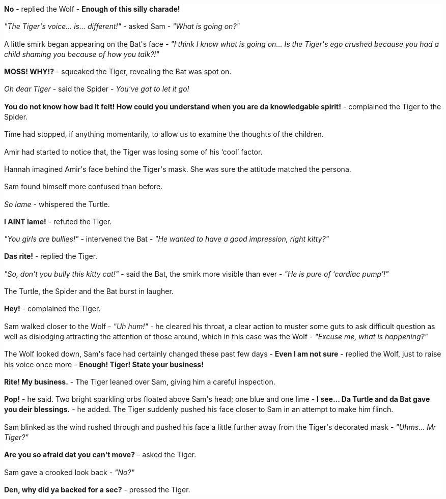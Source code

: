 **No** - replied the Wolf - **Enough of this silly charade!**

*"The Tiger's voice... is... different!"* - asked Sam - *"What is going on?"*

A little smirk began appearing on the Bat's face - *"I think I know what is going on... Is the Tiger's ego crushed because you had a child shaming you because of how you talk?!"*

**MOSS! WHY!?** - squeaked the Tiger, revealing the Bat was spot on.

*Oh dear Tiger* - said the Spider - *You've got to let it go!*

**You do not know how bad it felt! How could you understand when you are da knowledgable spirit!** - complained the Tiger to the Spider.



Time had stopped, if anything momentarily, to allow us to examine the thoughts of the children.

Amir had started to notice that, the Tiger was losing some of his ‘cool’ factor.

Hannah imagined Amir's face behind the Tiger's mask. She was sure the attitude matched the persona.

Sam found himself more confused than before.



*So lame* - whispered the Turtle.

**I AINT lame!** - refuted the Tiger.

*"You girls are bullies!"* - intervened the Bat - *"He wanted to have a good impression, right kitty?"*

**Das rite!** - replied the Tiger.

*"So, don't you bully this kitty cat!"* - said the Bat, the smirk more visible than ever - *"He is pure of ‘cardiac pump’!"*

The Turtle, the Spider and the Bat burst in laugher.

**Hey!** - complained the Tiger.

Sam walked closer to the Wolf - *"Uh hum!"* - he cleared his throat, a clear action to muster some guts to ask difficult question as well as dislodging attracting the  attention of those around, which in this case was the Wolf - *"Excuse me, what is happening?"*

The Wolf looked down, Sam's face had certainly changed these past few days - **Even I am not sure** - replied the Wolf, just to raise his voice once more - **Enough! Tiger! State your business!**

**Rite! My business.** - The Tiger leaned over Sam, giving him a careful inspection.

**Pop!** - he said. Two bright sparkling orbs floated above Sam's head; one blue and one lime - **I see... Da Turtle and da Bat gave you deir blessings.** - he added. The Tiger suddenly pushed his face closer to Sam in an attempt to make him flinch.

Sam blinked as the wind rushed through and pushed his face a little further away from the Tiger's decorated mask - *"Uhms... Mr Tiger?"*

**Are you so afraid dat you can't move?** - asked the Tiger.

Sam gave a crooked look back - *"No?"*

**Den, why did ya backed for a sec?** - pressed the Tiger.
